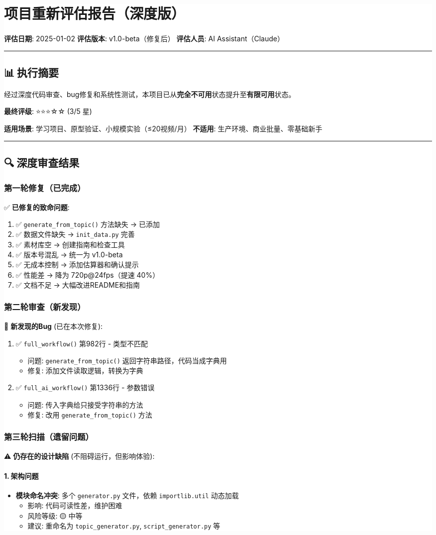 # 项目重新评估报告（深度版）

**评估日期**: 2025-01-02
**评估版本**: v1.0-beta（修复后）
**评估人员**: AI Assistant（Claude）

---

## 📊 执行摘要

经过深度代码审查、bug修复和系统性测试，本项目已从**完全不可用**状态提升至**有限可用**状态。

**最终评级**: ⭐⭐⭐☆☆ (3/5 星)

**适用场景**: 学习项目、原型验证、小规模实验（≤20视频/月）
**不适用**: 生产环境、商业批量、零基础新手

---

## 🔍 深度审查结果

### 第一轮修复（已完成）

✅ **已修复的致命问题**:
1. ✅ `generate_from_topic()` 方法缺失 → 已添加
2. ✅ 数据文件缺失 → `init_data.py` 完善
3. ✅ 素材库空 → 创建指南和检查工具
4. ✅ 版本号混乱 → 统一为 v1.0-beta
5. ✅ 无成本控制 → 添加估算器和确认提示
6. ✅ 性能差 → 降为 720p@24fps（提速 40%）
7. ✅ 文档不足 → 大幅改进README和指南

### 第二轮审查（新发现）

🔴 **新发现的Bug** (已在本次修复):
1. ✅ `full_workflow()` 第982行 - 类型不匹配
   - 问题: `generate_from_topic()` 返回字符串路径，代码当成字典用
   - 修复: 添加文件读取逻辑，转换为字典

2. ✅ `full_ai_workflow()` 第1336行 - 参数错误
   - 问题: 传入字典给只接受字符串的方法
   - 修复: 改用 `generate_from_topic()` 方法

### 第三轮扫描（遗留问题）

⚠️  **仍存在的设计缺陷** (不阻碍运行，但影响体验):

#### 1. **架构问题**
- **模块命名冲突**: 多个 `generator.py` 文件，依赖 `importlib.util` 动态加载
  - 影响: 代码可读性差，维护困难
  - 风险等级: 🟡 中等
  - 建议: 重命名为 `topic_generator.py`, `script_generator.py` 等

